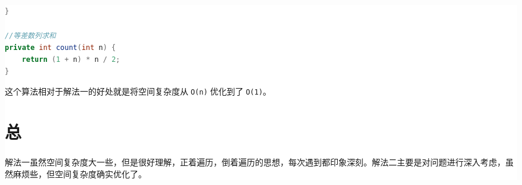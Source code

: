 ```java
}

//等差数列求和
private int count(int n) {
    return (1 + n) * n / 2;
}

```

这个算法相对于解法一的好处就是将空间复杂度从 `O(n)` 优化到了 `O(1)`。

# 总

解法一虽然空间复杂度大一些，但是很好理解，正着遍历，倒着遍历的思想，每次遇到都印象深刻。解法二主要是对问题进行深入考虑，虽然麻烦些，但空间复杂度确实优化了。